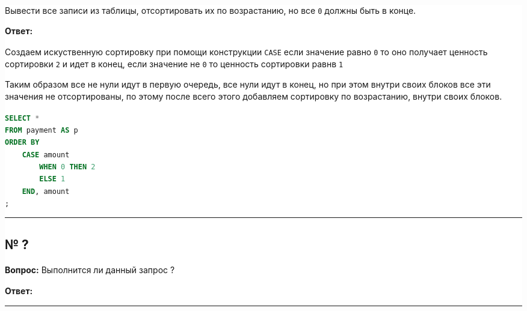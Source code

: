 Вывести все записи из таблицы, отсортировать их по возрастанию, но 
все `0` должны быть в конце.

**Ответ:**

Создаем искуственную сортировку при помощи конструкции `CASE`
если значение равно `0` то оно получает ценность сортировки `2`
и идет в конец, если значение не `0` то ценность сортировки равнв 
`1`

Таким образом все не нули идут в первую очередь, все нули идут 
в конец, но при этом внутри своих блоков все эти значения не 
отсортированы, по этому после всего этого добавляем сортировку по
возрастанию, внутри своих блоков.
```sql
SELECT *
FROM payment AS p
ORDER BY 
	CASE amount
		WHEN 0 THEN 2
		ELSE 1
	END, amount 
;
```

---









№ ?
---
**Вопрос:**
Выполнится ли данный запрос ? 
```sql

```
**Ответ:**

---







